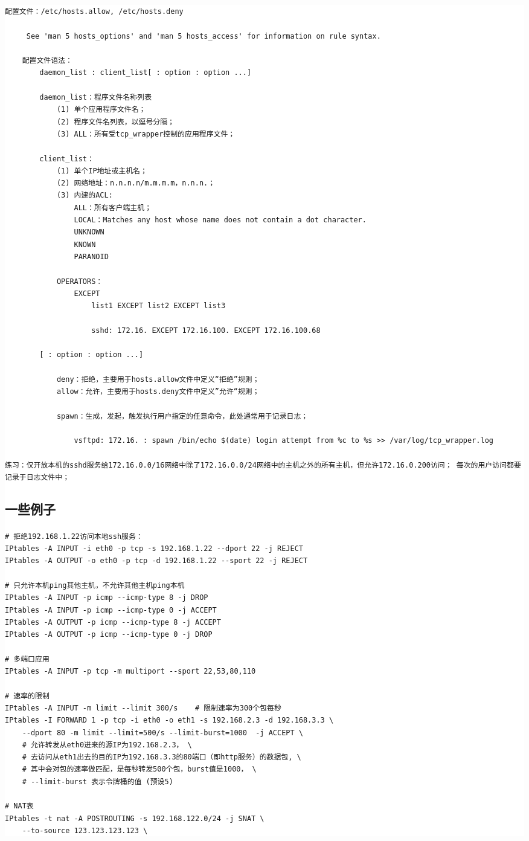     配置文件：/etc/hosts.allow, /etc/hosts.deny
        
         See 'man 5 hosts_options' and 'man 5 hosts_access' for information on rule syntax.    
    
        配置文件语法：
            daemon_list : client_list[ : option : option ...]
            
            daemon_list：程序文件名称列表
                (1) 单个应用程序文件名；
                (2) 程序文件名列表，以逗号分隔；
                (3) ALL：所有受tcp_wrapper控制的应用程序文件；
                
            client_list：
                (1) 单个IP地址或主机名；
                (2) 网络地址：n.n.n.n/m.m.m.m，n.n.n.；
                (3) 内建的ACL:
                    ALL：所有客户端主机；
                    LOCAL：Matches any host whose name does not contain a dot character.
                    UNKNOWN
                    KNOWN
                    PARANOID
                    
                OPERATORS：
                    EXCEPT
                        list1 EXCEPT list2 EXCEPT list3
                        
                        sshd: 172.16. EXCEPT 172.16.100. EXCEPT 172.16.100.68
        
            [ : option : option ...]
            
                deny：拒绝，主要用于hosts.allow文件中定义“拒绝”规则；
                allow：允许，主要用于hosts.deny文件中定义”允许“规则；
                
                spawn：生成，发起，触发执行用户指定的任意命令，此处通常用于记录日志；
                
                    vsftpd: 172.16. : spawn /bin/echo $(date) login attempt from %c to %s >> /var/log/tcp_wrapper.log 
                
    练习：仅开放本机的sshd服务给172.16.0.0/16网络中除了172.16.0.0/24网络中的主机之外的所有主机，但允许172.16.0.200访问； 每次的用户访问都要记录于日志文件中；
    



## 一些例子
```
# 拒绝192.168.1.22访问本地ssh服务：
IPtables -A INPUT -i eth0 -p tcp -s 192.168.1.22 --dport 22 -j REJECT
IPtables -A OUTPUT -o eth0 -p tcp -d 192.168.1.22 --sport 22 -j REJECT

# 只允许本机ping其他主机，不允许其他主机ping本机
IPtables -A INPUT -p icmp --icmp-type 8 -j DROP
IPtables -A INPUT -p icmp --icmp-type 0 -j ACCEPT
IPtables -A OUTPUT -p icmp --icmp-type 8 -j ACCEPT
IPtables -A OUTPUT -p icmp --icmp-type 0 -j DROP

# 多端口应用
IPtables -A INPUT -p tcp -m multiport --sport 22,53,80,110

# 速率的限制
IPtables -A INPUT -m limit --limit 300/s    # 限制速率为300个包每秒
IPtables -I FORWARD 1 -p tcp -i eth0 -o eth1 -s 192.168.2.3 -d 192.168.3.3 \
    --dport 80 -m limit --limit=500/s --limit-burst=1000  -j ACCEPT \
    # 允许转发从eth0进来的源IP为192.168.2.3， \
    # 去访问从eth1出去的目的IP为192.168.3.3的80端口（即http服务）的数据包, \
    # 其中会对包的速率做匹配，是每秒转发500个包，burst值是1000， \
    # --limit-burst 表示令牌桶的值 (预设5)

# NAT表
IPtables -t nat -A POSTROUTING -s 192.168.122.0/24 -j SNAT \
    --to-source 123.123.123.123 \
```
